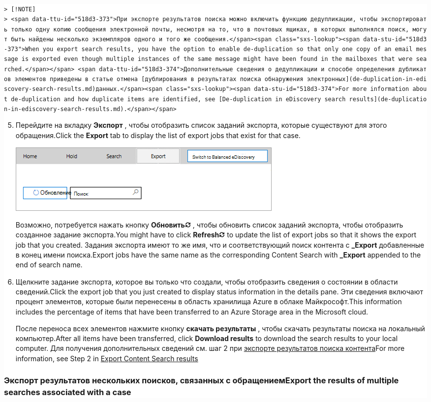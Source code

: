     > [!NOTE]
    > <span data-ttu-id="518d3-373">При экспорте результатов поиска можно включить функцию дедупликации, чтобы экспортировать только одну копию сообщения электронной почты, несмотря на то, что в почтовых ящиках, в которых выполнялся поиск, могут быть найдены несколько экземпляров одного и того же сообщения.</span><span class="sxs-lookup"><span data-stu-id="518d3-373">When you export search results, you have the option to enable de-duplication so that only one copy of an email message is exported even though multiple instances of the same message might have been found in the mailboxes that were searched.</span></span> <span data-ttu-id="518d3-374">Дополнительные сведения о дедупликации и способе определения дубликатов элементов приведены в статье отмена [дублирования в результатах поиска обнаружения электронных](de-duplication-in-ediscovery-search-results.md)данных.</span><span class="sxs-lookup"><span data-stu-id="518d3-374">For more information about de-duplication and how duplicate items are identified, see [De-duplication in eDiscovery search results](de-duplication-in-ediscovery-search-results.md).</span></span> 
  
5. <span data-ttu-id="518d3-375">Перейдите на вкладку **Экспорт** , чтобы отобразить список заданий экспорта, которые существуют для этого обращения.</span><span class="sxs-lookup"><span data-stu-id="518d3-375">Click the **Export** tab to display the list of export jobs that exist for that case.</span></span> 
    
    ![Вкладка "экспорт"](../media/1b84c45e-4ec9-4ecd-9e07-eaf8fc4cc307.png)
  
    <span data-ttu-id="518d3-377">Возможно, потребуется нажать кнопку **Обновить**![обновление](../media/O365-MDM-Policy-RefreshIcon.gif) , чтобы обновить список заданий экспорта, чтобы отобразить созданное задание экспорта.</span><span class="sxs-lookup"><span data-stu-id="518d3-377">You might have to click **Refresh**![Refresh icon](../media/O365-MDM-Policy-RefreshIcon.gif) to update the list of export jobs so that it shows the export job that you created.</span></span> <span data-ttu-id="518d3-378">Задания экспорта имеют то же имя, что и соответствующий поиск контента с **_Export** добавленные в конец имени поиска.</span><span class="sxs-lookup"><span data-stu-id="518d3-378">Export jobs have the same name as the corresponding Content Search with **_Export** appended to the end of search name.</span></span> 
    
6. <span data-ttu-id="518d3-379">Щелкните задание экспорта, которое вы только что создали, чтобы отобразить сведения о состоянии в области сведений.</span><span class="sxs-lookup"><span data-stu-id="518d3-379">Click the export job that you just created to display status information in the details pane.</span></span> <span data-ttu-id="518d3-380">Эти сведения включают процент элементов, которые были перенесены в область хранилища Azure в облаке Майкрософт.</span><span class="sxs-lookup"><span data-stu-id="518d3-380">This information includes the percentage of items that have been transferred to an Azure Storage area in the Microsoft cloud.</span></span>
    
    <span data-ttu-id="518d3-381">После переноса всех элементов нажмите кнопку **скачать результаты** , чтобы скачать результаты поиска на локальный компьютер.</span><span class="sxs-lookup"><span data-stu-id="518d3-381">After all items have been transferred, click **Download results** to download the search results to your local computer.</span></span> <span data-ttu-id="518d3-382">Для получения дополнительных сведений см. шаг 2 при [экспорте результатов поиска контента](export-search-results.md)</span><span class="sxs-lookup"><span data-stu-id="518d3-382">For more information, see Step 2 in [Export Content Search results](export-search-results.md)</span></span>
    
### <a name="export-the-results-of-multiple-searches-associated-with-a-case"></a><span data-ttu-id="518d3-383">Экспорт результатов нескольких поисков, связанных с обращением</span><span class="sxs-lookup"><span data-stu-id="518d3-383">Export the results of multiple searches associated with a case</span></span>
